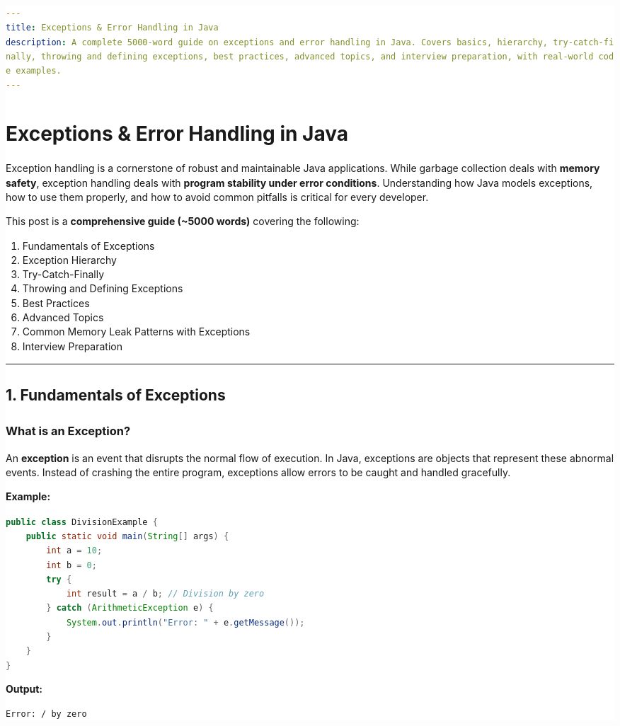 ```yaml
---
title: Exceptions & Error Handling in Java
description: A complete 5000-word guide on exceptions and error handling in Java. Covers basics, hierarchy, try-catch-finally, throwing and defining exceptions, best practices, advanced topics, and interview preparation, with real-world code examples.
---
```


# Exceptions & Error Handling in Java

Exception handling is a cornerstone of robust and maintainable Java applications. While garbage collection deals with **memory safety**, exception handling deals with **program stability under error conditions**. Understanding how Java models exceptions, how to use them properly, and how to avoid common pitfalls is critical for every developer.

This post is a **comprehensive guide (~5000 words)** covering the following:

1. Fundamentals of Exceptions
2. Exception Hierarchy
3. Try-Catch-Finally
4. Throwing and Defining Exceptions
5. Best Practices
6. Advanced Topics
7. Common Memory Leak Patterns with Exceptions
8. Interview Preparation

---

## 1. Fundamentals of Exceptions

### What is an Exception?
An **exception** is an event that disrupts the normal flow of execution. In Java, exceptions are objects that represent these abnormal events. Instead of crashing the entire program, exceptions allow errors to be caught and handled gracefully.

**Example:**
```java
public class DivisionExample {
    public static void main(String[] args) {
        int a = 10;
        int b = 0;
        try {
            int result = a / b; // Division by zero
        } catch (ArithmeticException e) {
            System.out.println("Error: " + e.getMessage());
        }
    }
}
```

**Output:**
```
Error: / by zero
```
